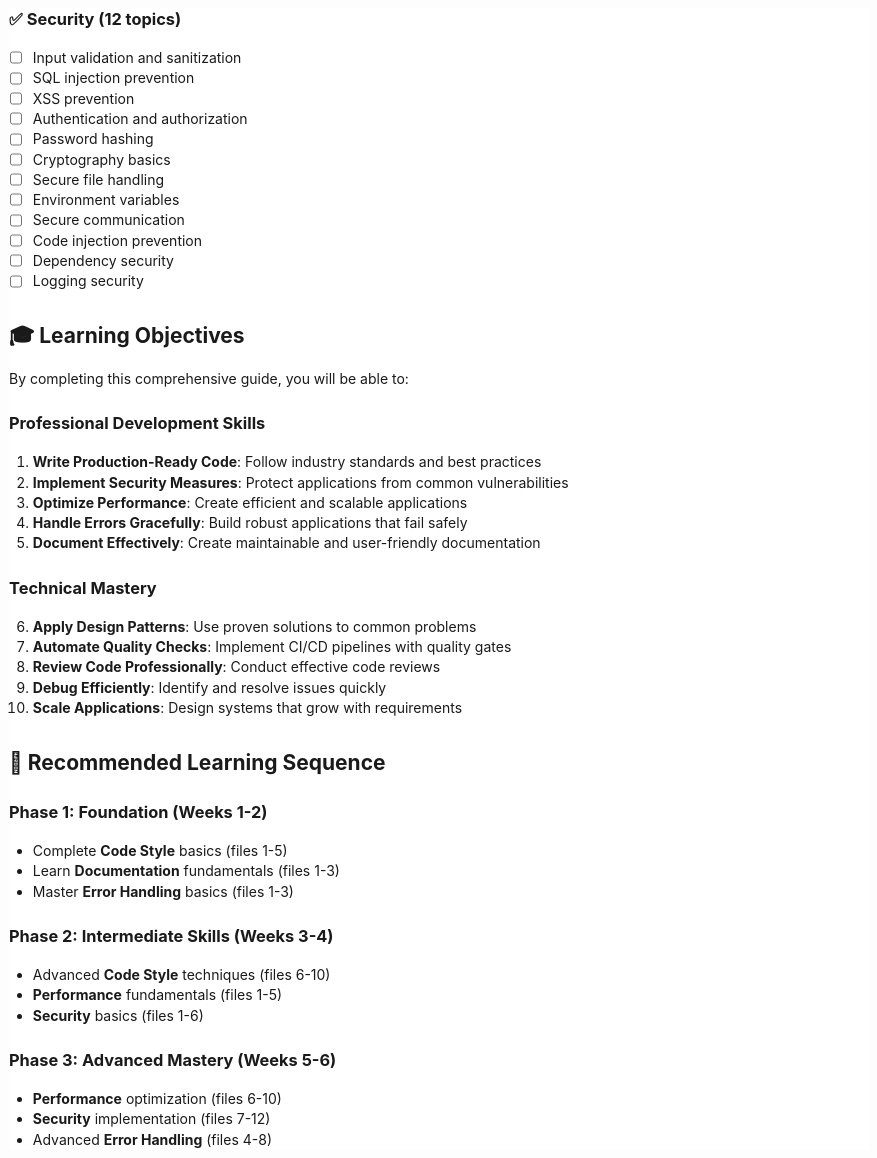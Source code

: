 ### ✅ Security (12 topics)
- [ ] Input validation and sanitization
- [ ] SQL injection prevention
- [ ] XSS prevention
- [ ] Authentication and authorization
- [ ] Password hashing
- [ ] Cryptography basics
- [ ] Secure file handling
- [ ] Environment variables
- [ ] Secure communication
- [ ] Code injection prevention
- [ ] Dependency security
- [ ] Logging security

## 🎓 Learning Objectives

By completing this comprehensive guide, you will be able to:

### Professional Development Skills
1. **Write Production-Ready Code**: Follow industry standards and best practices
2. **Implement Security Measures**: Protect applications from common vulnerabilities
3. **Optimize Performance**: Create efficient and scalable applications
4. **Handle Errors Gracefully**: Build robust applications that fail safely
5. **Document Effectively**: Create maintainable and user-friendly documentation

### Technical Mastery
6. **Apply Design Patterns**: Use proven solutions to common problems
7. **Automate Quality Checks**: Implement CI/CD pipelines with quality gates
8. **Review Code Professionally**: Conduct effective code reviews
9. **Debug Efficiently**: Identify and resolve issues quickly
10. **Scale Applications**: Design systems that grow with requirements

## 🔄 Recommended Learning Sequence

### Phase 1: Foundation (Weeks 1-2)
- Complete **Code Style** basics (files 1-5)
- Learn **Documentation** fundamentals (files 1-3)
- Master **Error Handling** basics (files 1-3)

### Phase 2: Intermediate Skills (Weeks 3-4)
- Advanced **Code Style** techniques (files 6-10)
- **Performance** fundamentals (files 1-5)
- **Security** basics (files 1-6)

### Phase 3: Advanced Mastery (Weeks 5-6)
- **Performance** optimization (files 6-10)
- **Security** implementation (files 7-12)
- Advanced **Error Handling** (files 4-8)
